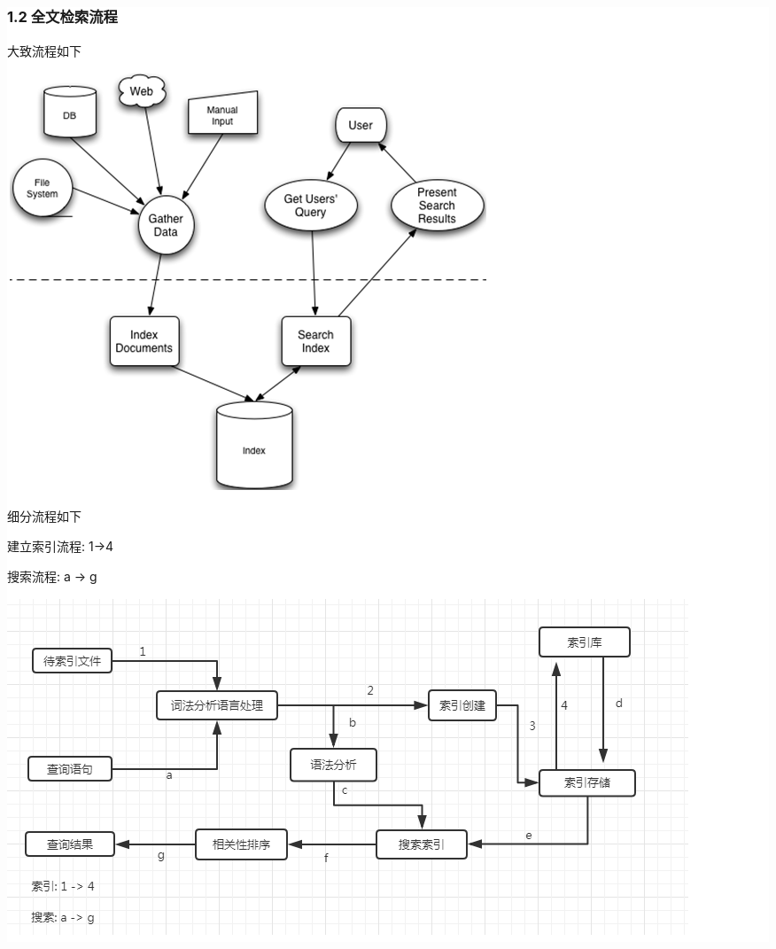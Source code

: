 

### 1.2 全文检索流程

大致流程如下

![](img/fullsearch.png)



细分流程如下

建立索引流程: 1->4 

搜索流程: a -> g

![1531704553052](img/search-process.png)
